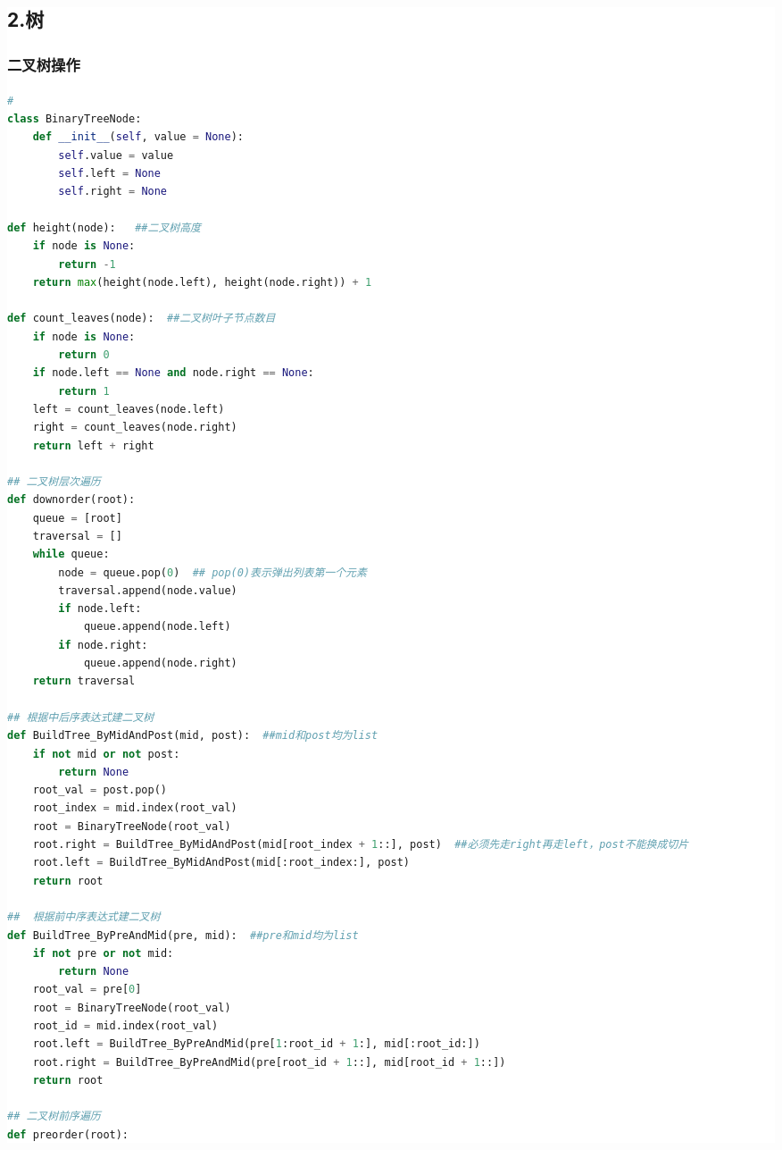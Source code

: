 ## 2.树

### 二叉树操作

```python
#
class BinaryTreeNode:
    def __init__(self, value = None):
        self.value = value
        self.left = None
        self.right = None

def height(node):   ##二叉树高度
    if node is None:
        return -1
    return max(height(node.left), height(node.right)) + 1

def count_leaves(node):  ##二叉树叶子节点数目
    if node is None:
        return 0
    if node.left == None and node.right == None:
        return 1
    left = count_leaves(node.left)
    right = count_leaves(node.right)
    return left + right

## 二叉树层次遍历
def downorder(root):
    queue = [root]
    traversal = []
    while queue:
        node = queue.pop(0)  ## pop(0)表示弹出列表第一个元素
        traversal.append(node.value)
        if node.left:
            queue.append(node.left)
        if node.right:
            queue.append(node.right)
    return traversal

## 根据中后序表达式建二叉树
def BuildTree_ByMidAndPost(mid, post):  ##mid和post均为list
    if not mid or not post:
        return None
    root_val = post.pop()
    root_index = mid.index(root_val)
    root = BinaryTreeNode(root_val)
    root.right = BuildTree_ByMidAndPost(mid[root_index + 1::], post)  ##必须先走right再走left，post不能换成切片
    root.left = BuildTree_ByMidAndPost(mid[:root_index:], post)
    return root

##  根据前中序表达式建二叉树
def BuildTree_ByPreAndMid(pre, mid):  ##pre和mid均为list
    if not pre or not mid:
        return None
    root_val = pre[0]
    root = BinaryTreeNode(root_val)
    root_id = mid.index(root_val)
    root.left = BuildTree_ByPreAndMid(pre[1:root_id + 1:], mid[:root_id:])
    root.right = BuildTree_ByPreAndMid(pre[root_id + 1::], mid[root_id + 1::])
    return root

## 二叉树前序遍历
def preorder(root):
```
